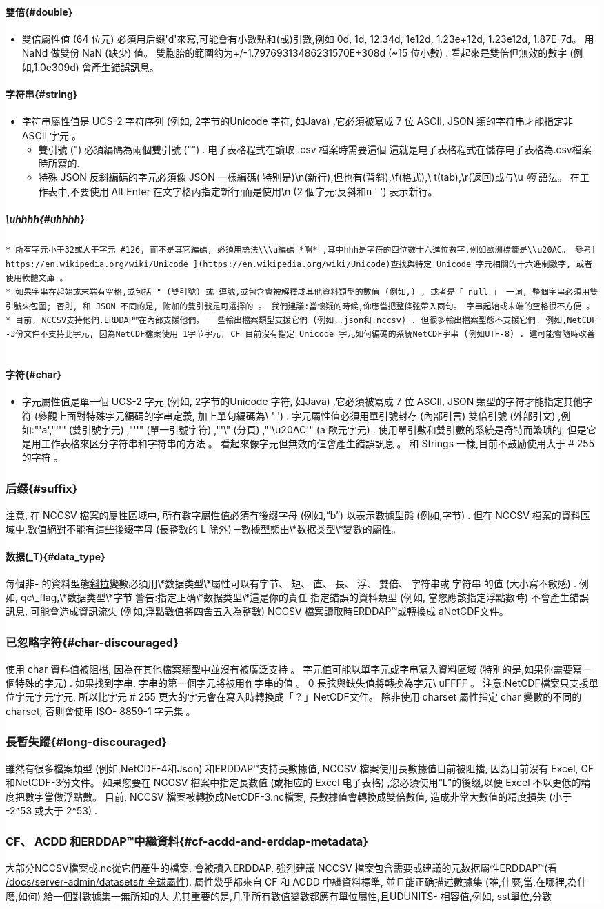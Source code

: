 #### 雙倍{#double} 
* 雙倍屬性值 (64 位元) 必須用后缀'd'來寫,可能會有小數點和(或)引數,例如 0d, 1d, 12.34d, 1e12d, 1.23e+12d, 1.23e12d, 1.87E-7d。 用 NaNd 做雙份 NaN (缺少) 值。 雙胞胎的範圍约为+/-1.79769313486231570E+308d (~15 位小數) . 看起來是雙倍但無效的數字 (例如,1.0e309d) 會產生錯誤訊息。
     
#### 字符串{#string} 
* 字符串屬性值是 UCS-2 字符序列 (例如, 2字节的Unicode 字符, 如Java) ,它必須被寫成 7 位 ASCII, JSON 類的字符串才能指定非 ASCII 字元 。
    * 雙引號 (") 必須編碼為兩個雙引號 ("") . 电子表格程式在讀取 .csv 檔案時需要這個 這就是电子表格程式在儲存电子表格為.csv檔案時所寫的.
    * 特殊 JSON 反斜編碼的字元必須像 JSON 一樣編碼( 特别是)\\n(新行),但也有(背斜),\\f(格式),\\ t(tab),\\r(返回)或与[\\u *啊* ](#uhhhh)語法。 在工作表中,不要使用 Alt Enter 在文字格內指定新行;而是使用\\n  (2 個字元:反斜和n ' ') 表示新行。
##### \\uhhhh{#uhhhh} 
    * 所有字元小于32或大于字元 #126, 而不是其它編碼, 必須用語法\\\u編碼 *啊* ,其中hhh是字符的四位數十六進位數字,例如歐洲標籤是\\u20AC。 參考[ https://en.wikipedia.org/wiki/Unicode ](https://en.wikipedia.org/wiki/Unicode)查找與特定 Unicode 字元相關的十六進制數字, 或者使用軟體文庫 。
    * 如果字串在起始或末端有空格,或包括 " (雙引號) 或 逗號,或包含會被解釋成其他資料類型的數值 (例如,) , 或者是「 null 」 一词, 整個字串必須用雙引號來包圍; 否則, 和 JSON 不同的是, 附加的雙引號是可選擇的 。 我們建議:當懷疑的時候,你應當把整條弦帶入兩句。 字串起始或末端的空格很不方便 。
    * 目前, NCCSV支持他們.ERDDAP™在內部支援他們。 一些輸出檔案類型支援它們 (例如,.json和.nccsv) . 但很多輸出檔案型態不支援它們. 例如,NetCDF-3份文件不支持此字元, 因為NetCDF檔案使用 1字节字元, CF 目前沒有指定 Unicode 字元如何編碼的系統NetCDF字串 (例如UTF-8) . 這可能會隨時改善
         
#### 字符{#char} 
* 字元屬性值是單一個 UCS-2 字元 (例如, 2字节的Unicode 字符, 如Java) ,它必須被寫成 7 位 ASCII, JSON 類型的字符才能指定其他字符 (參觀上面對特殊字元編碼的字串定義, 加上單句編碼為\\ ' ') . 字元屬性值必須用單引號封存 (內部引言) 雙倍引號 (外部引文) ,例如:"'a',"''" (雙引號字元) ,"'\'" (單一引號字符) ,"'\\" (分頁) ,"'\\u20AC'" (a 歐元字元) . 使用單引數和雙引數的系統是奇特而繁琐的, 但是它是用工作表格來区分字符串和字符串的方法 。 看起來像字元但無效的值會產生錯誤訊息 。 和 Strings 一樣,目前不鼓励使用大于 # 255 的字符 。

### 后缀{#suffix} 
注意, 在 NCCSV 檔案的屬性區域中, 所有數字屬性值必須有後缀字母 (例如,“b”) 以表示數據型態 (例如,字节) . 但在 NCCSV 檔案的資料區域中,數值絕對不能有這些後缀字母 (長整數的 L 除外) ─數據型態由\\*数据类型\\*變數的屬性。

#### 数据(_T){#data_type} 
每個非- 的資料型態[斜拉](#scalar)變數必須用\\*数据类型\\*屬性可以有字节、 短、 直、 長、 浮、 雙倍、 字符串或 字符串 的值 (大小寫不敏感) . 例如,
qc\\_flag,\\*数据类型\\*字节
警告:指定正确\\*数据类型\\*這是你的責任 指定錯誤的資料類型 (例如, 當您應該指定浮點數時) 不會產生錯誤訊息, 可能會造成資訊流失 (例如,浮點數值將四舍五入為整數) NCCSV 檔案讀取時ERDDAP™或轉換成 aNetCDF文件。

### 已忽略字符{#char-discouraged} 
使用 char 資料值被阻擋, 因為在其他檔案類型中並沒有被廣泛支持 。 字元值可能以單字元或字串寫入資料區域 (特別的是,如果你需要寫一個特殊的字元) . 如果找到字串, 字串的第一個字元將被用作字串的值 。 0 長弦與缺失值將轉換為字元\\ uFFFF 。 注意:NetCDF檔案只支援單位字元字元字元, 所以比字元 # 255 更大的字元會在寫入時轉換成「 ? 」NetCDF文件。 除非使用 charset 屬性指定 char 變數的不同的 charset, 否则會使用 ISO- 8859-1 字元集 。

### 長暫失蹤{#long-discouraged} 
雖然有很多檔案類型 (例如,NetCDF-4和Json) 和ERDDAP™支持長數據值, NCCSV 檔案使用長數據值目前被阻擋, 因為目前沒有 Excel, CF 和NetCDF-3份文件。 如果您要在 NCCSV 檔案中指定長數值 (或相应的 Excel 电子表格) ,您必須使用“L”的後缀,以便 Excel 不以更低的精度把數字當做浮點數。 目前, NCCSV 檔案被轉換成NetCDF-3.nc檔案, 長數據值會轉換成雙倍數值, 造成非常大數值的精度損失 (小于 -2^53 或大于 2^53) .

### CF、 ACDD 和ERDDAP™中繼資料{#cf-acdd-and-erddap-metadata} 
大部分NCCSV檔案或.nc從它們產生的檔案, 會被讀入ERDDAP, 強烈建議 NCCSV 檔案包含需要或建議的元数据屬性ERDDAP™(看
[/docs/server-admin/datasets# 全球屬性](/docs/server-admin/datasets#global-attributes)). 屬性幾乎都來自 CF 和 ACDD 中繼資料標準, 並且能正确描述數據集 (誰,什麼,當,在哪裡,為什麼,如何) 給一個對數據集一無所知的人 尤其重要的是,几乎所有數值變數都應有單位屬性,且UDUNITS- 相容值,例如,
sst單位,分數
